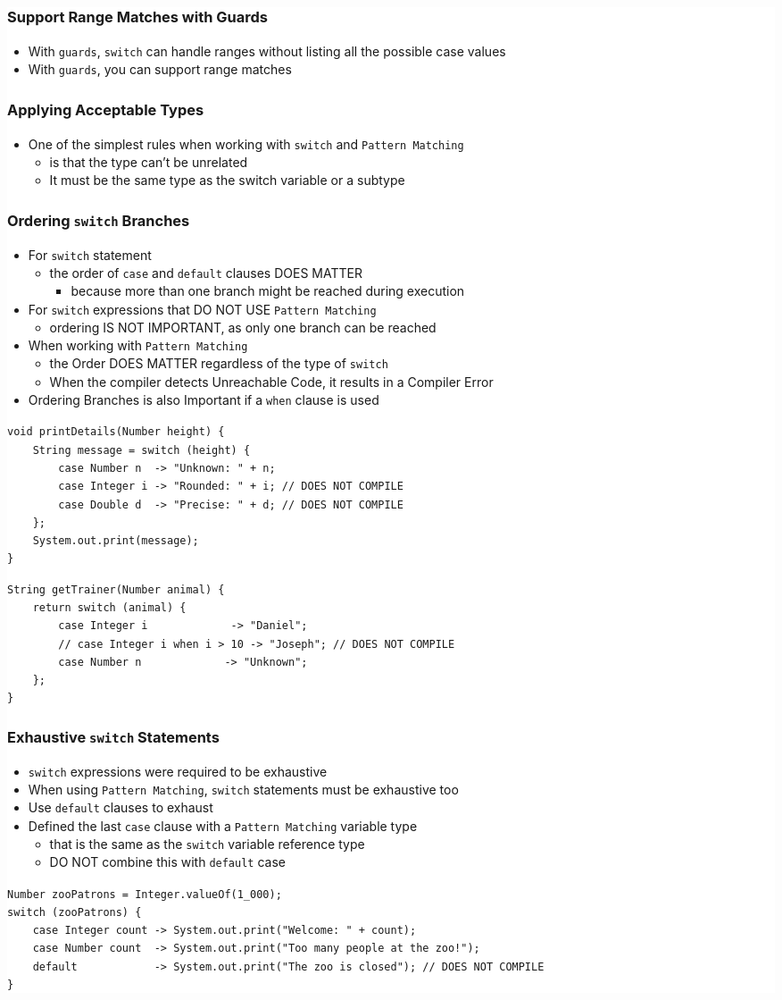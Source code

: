 ### Support Range Matches with Guards
- With `guards`, `switch` can handle ranges without listing all the possible case values
- With `guards`, you can support range matches

### Applying Acceptable Types
- One of the simplest rules when working with `switch` and `Pattern Matching`
  - is that the type can’t be unrelated
  - It must be the same type as the switch variable or a subtype

### Ordering `switch` Branches
- For `switch` statement
  - the order of `case` and `default` clauses DOES MATTER
    - because more than one branch might be reached during execution
- For `switch` expressions that DO NOT USE `Pattern Matching`
  - ordering IS NOT IMPORTANT, as only one branch can be reached
- When working with `Pattern Matching`
  - the Order DOES MATTER regardless of the type of `switch`
  - When the compiler detects Unreachable Code, it results in a Compiler Error
- Ordering Branches is also Important if a `when` clause is used


```
void printDetails(Number height) {
    String message = switch (height) {         
        case Number n  -> "Unknown: " + n;
        case Integer i -> "Rounded: " + i; // DOES NOT COMPILE
        case Double d  -> "Precise: " + d; // DOES NOT COMPILE
    };
    System.out.print(message);
}
```

```
String getTrainer(Number animal) {
    return switch (animal) {
        case Integer i             -> "Daniel";
        // case Integer i when i > 10 -> "Joseph"; // DOES NOT COMPILE
        case Number n             -> "Unknown";
    };
}
```


### Exhaustive `switch` Statements
- `switch` expressions were required to be exhaustive
- When using `Pattern Matching`, `switch` statements must be exhaustive too
- Use `default` clauses to exhaust
- Defined the last `case` clause with a `Pattern Matching` variable type
    - that is the same as the `switch` variable reference type
    - DO NOT combine this with `default` case

``` 
Number zooPatrons = Integer.valueOf(1_000);
switch (zooPatrons) {
    case Integer count -> System.out.print("Welcome: " + count);
    case Number count  -> System.out.print("Too many people at the zoo!");
    default            -> System.out.print("The zoo is closed"); // DOES NOT COMPILE
}
```
